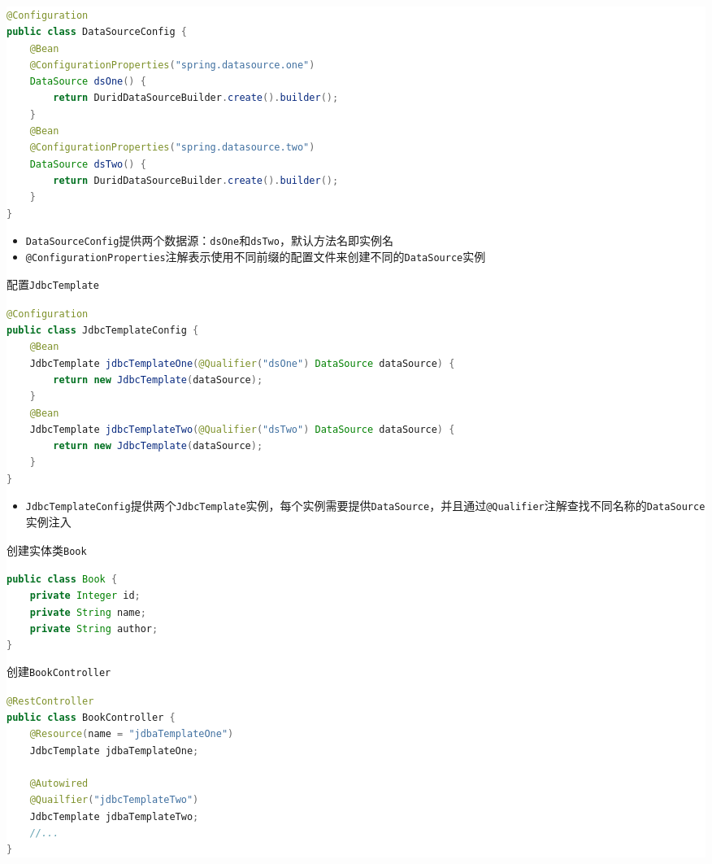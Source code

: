 ```java
@Configuration
public class DataSourceConfig {
    @Bean
    @ConfigurationProperties("spring.datasource.one")
    DataSource dsOne() {
        return DuridDataSourceBuilder.create().builder();
    }
    @Bean
    @ConfigurationProperties("spring.datasource.two")
    DataSource dsTwo() {
        return DuridDataSourceBuilder.create().builder();
    }
}
```

- `DataSourceConfig`提供两个数据源：`dsOne`和`dsTwo`，默认方法名即实例名
- `@ConfigurationProperties`注解表示使用不同前缀的配置文件来创建不同的`DataSource`实例

配置`JdbcTemplate`

```java
@Configuration
public class JdbcTemplateConfig {
    @Bean
    JdbcTemplate jdbcTemplateOne(@Qualifier("dsOne") DataSource dataSource) {
        return new JdbcTemplate(dataSource);
    }
    @Bean
    JdbcTemplate jdbcTemplateTwo(@Qualifier("dsTwo") DataSource dataSource) {
        return new JdbcTemplate(dataSource);
    }
}
```

- `JdbcTemplateConfig`提供两个`JdbcTemplate`实例，每个实例需要提供`DataSource`，并且通过`@Qualifier`注解查找不同名称的`DataSource`实例注入

创建实体类`Book`

```java
public class Book {
    private Integer id;
    private String name;
    private String author;
}
```

创建`BookController`

```java
@RestController
public class BookController {
    @Resource(name = "jdbaTemplateOne")
    JdbcTemplate jdbaTemplateOne;
    
    @Autowired
    @Quailfier("jdbcTemplateTwo")
    JdbcTemplate jdbaTemplateTwo;
    //...
}
```
